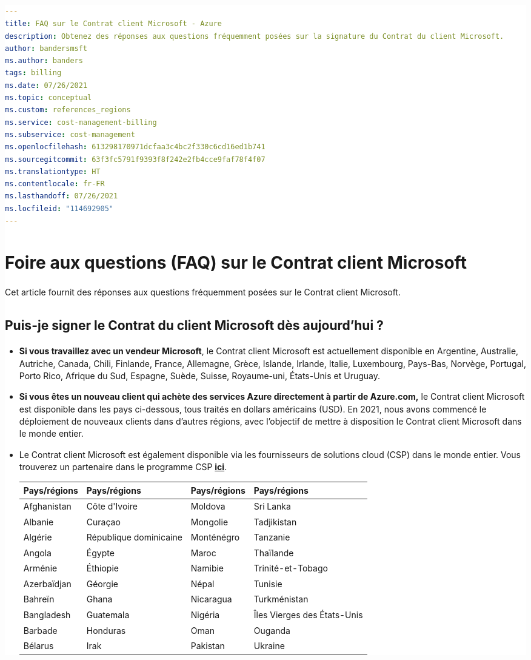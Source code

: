 ```yaml
---
title: FAQ sur le Contrat client Microsoft - Azure
description: Obtenez des réponses aux questions fréquemment posées sur la signature du Contrat du client Microsoft.
author: bandersmsft
ms.author: banders
tags: billing
ms.date: 07/26/2021
ms.topic: conceptual
ms.custom: references_regions
ms.service: cost-management-billing
ms.subservice: cost-management
ms.openlocfilehash: 613298170971dcfaa3c4bc2f330c6cd16ed1b741
ms.sourcegitcommit: 63f3fc5791f9393f8f242e2fb4cce9faf78f4f07
ms.translationtype: HT
ms.contentlocale: fr-FR
ms.lasthandoff: 07/26/2021
ms.locfileid: "114692905"
---
```

# <a name="microsoft-customer-agreement-frequently-asked-questions-faq"></a>Foire aux questions (FAQ) sur le Contrat client Microsoft

Cet article fournit des réponses aux questions fréquemment posées sur le Contrat client Microsoft.

## <a name="can-i-sign-the-microsoft-customer-agreement-today"></a>Puis-je signer le Contrat du client Microsoft dès aujourd’hui ?

- **Si vous travaillez avec un vendeur Microsoft**, le Contrat client Microsoft est actuellement disponible en Argentine, Australie, Autriche, Canada, Chili, Finlande, France, Allemagne, Grèce, Islande, Irlande, Italie, Luxembourg, Pays-Bas, Norvège, Portugal, Porto Rico, Afrique du Sud, Espagne, Suède, Suisse, Royaume-uni, États-Unis et Uruguay.
- **Si vous êtes un nouveau client qui achète des services Azure directement à partir de Azure.com,** le Contrat client Microsoft est disponible dans les pays ci-dessous, tous traités en dollars américains (USD). En 2021, nous avons commencé le déploiement de nouveaux clients dans d’autres régions, avec l’objectif de mettre à disposition le Contrat client Microsoft dans le monde entier.
- Le Contrat client Microsoft est également disponible via les fournisseurs de solutions cloud (CSP) dans le monde entier. Vous trouverez un partenaire dans le programme CSP [**ici**](https://www.microsoft.com/solution-providers/home).

   | Pays/régions       | Pays/régions   | Pays/régions      | Pays/régions                    |
   |-------------------------|---------------------|------------------------|--------------------------------------|
   | Afghanistan             | Côte d'Ivoire       | Moldova                | Sri Lanka                            |
   | Albanie                 | Curaçao             | Mongolie               | Tadjikistan                           |
   | Algérie                 | République dominicaine  | Monténégro             | Tanzanie                             |
   | Angola                  | Égypte               | Maroc                | Thaïlande                             |
   | Arménie                 | Éthiopie            | Namibie                | Trinité-et-Tobago                  |
   | Azerbaïdjan              | Géorgie             | Népal                  | Tunisie                              |
   | Bahreïn                 | Ghana               | Nicaragua              | Turkménistan                         |
   | Bangladesh              | Guatemala           | Nigéria                | Îles Vierges des États-Unis  |
   | Barbade                | Honduras            | Oman                   | Ouganda                               |
   | Bélarus                 | Irak                | Pakistan               | Ukraine                              |